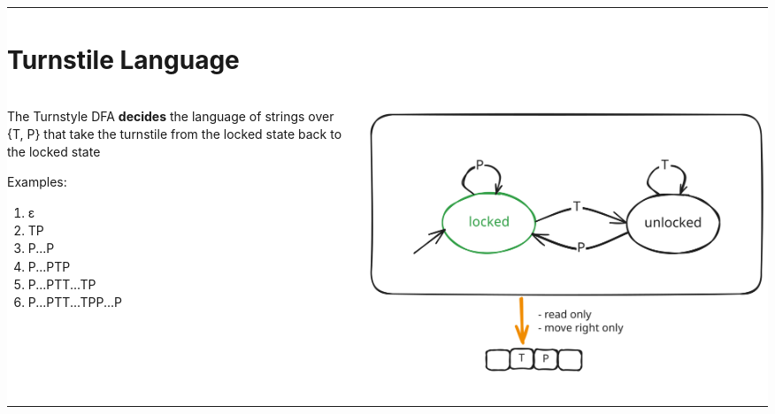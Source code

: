 </div></div>

---

# Turnstile Language

<div class='columns'><div>

The Turnstyle DFA **decides** the language of strings over {T, P} that take the turnstile from the locked state back to the locked state

Examples:
1. ε
2. TP
3. P...P
4. P...PTP
5. P...PTT...TP
6. P...PTT...TPP...P

</div><div>

![width:600px](../media/turnstyle-abstract.excalidraw.svg)

</div></div>

---